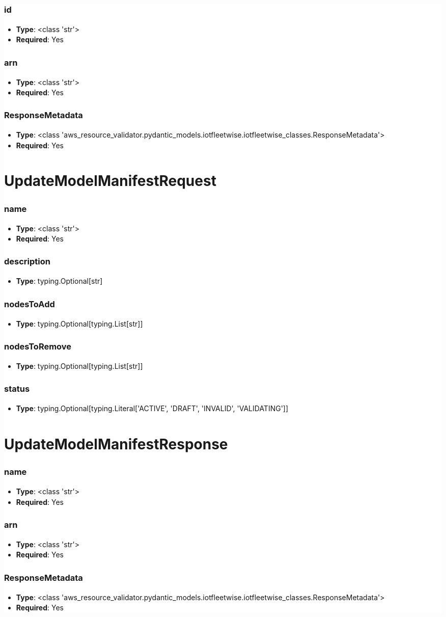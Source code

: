 ### id
- **Type**: <class 'str'>
- **Required**: Yes

### arn
- **Type**: <class 'str'>
- **Required**: Yes

### ResponseMetadata
- **Type**: <class 'aws_resource_validator.pydantic_models.iotfleetwise.iotfleetwise_classes.ResponseMetadata'>
- **Required**: Yes


# UpdateModelManifestRequest

### name
- **Type**: <class 'str'>
- **Required**: Yes

### description
- **Type**: typing.Optional[str]

### nodesToAdd
- **Type**: typing.Optional[typing.List[str]]

### nodesToRemove
- **Type**: typing.Optional[typing.List[str]]

### status
- **Type**: typing.Optional[typing.Literal['ACTIVE', 'DRAFT', 'INVALID', 'VALIDATING']]


# UpdateModelManifestResponse

### name
- **Type**: <class 'str'>
- **Required**: Yes

### arn
- **Type**: <class 'str'>
- **Required**: Yes

### ResponseMetadata
- **Type**: <class 'aws_resource_validator.pydantic_models.iotfleetwise.iotfleetwise_classes.ResponseMetadata'>
- **Required**: Yes
